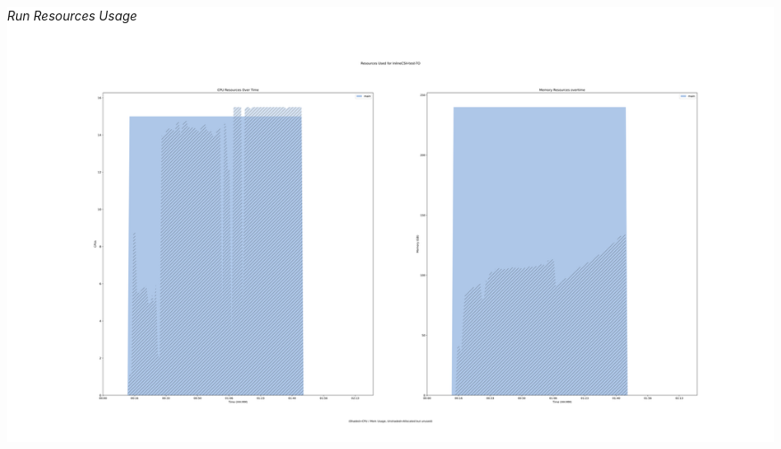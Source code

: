 
###### Run Resources Usage
  

  
[![InlineCSV-test-TO__wfr.4aef0ef9d4154f7a9a3a8138c12dbd6f.svg](../../../../images/runs/tools/dragen-somatic/3.9.3/InlineCSV-test-TO__wfr.4aef0ef9d4154f7a9a3a8138c12dbd6f.svg)](https://github.com/umccr/cwl-ica/raw/main/.github/catalogue/images/runs/tools/dragen-somatic/3.9.3/InlineCSV-test-TO__wfr.4aef0ef9d4154f7a9a3a8138c12dbd6f.svg)  

  

